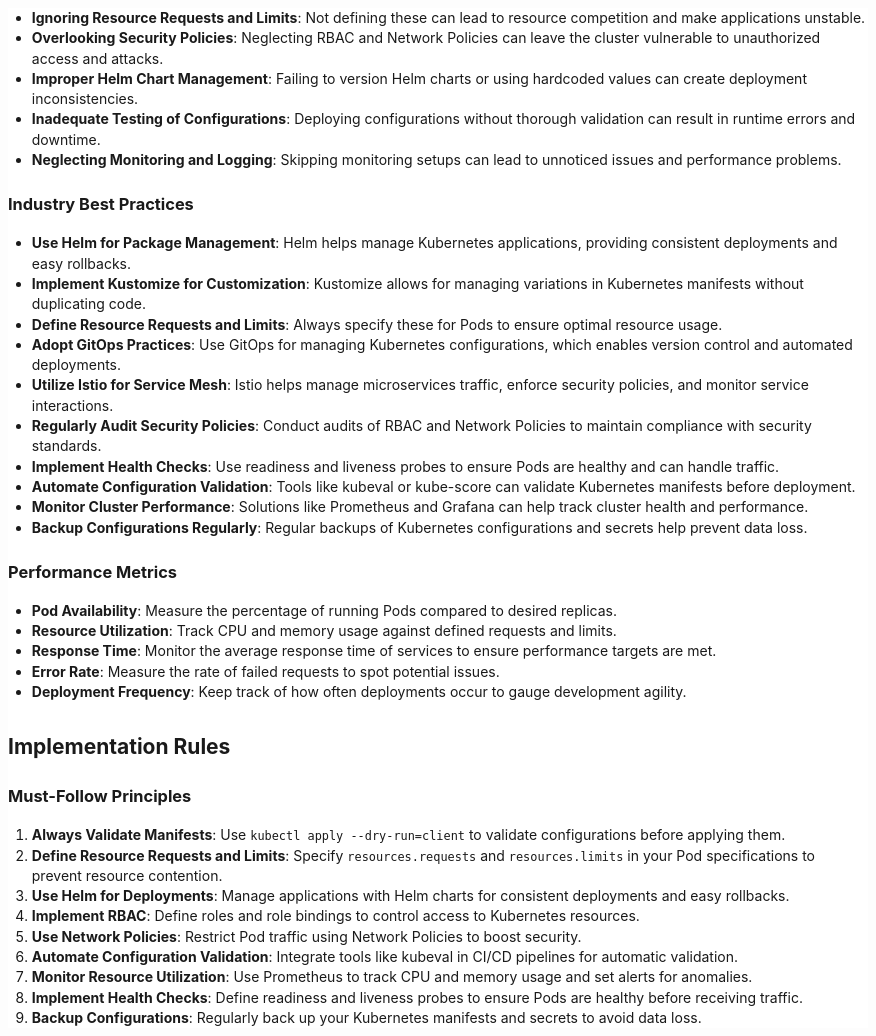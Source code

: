 - **Ignoring Resource Requests and Limits**: Not defining these can lead to resource competition and make applications unstable.
- **Overlooking Security Policies**: Neglecting RBAC and Network Policies can leave the cluster vulnerable to unauthorized access and attacks.
- **Improper Helm Chart Management**: Failing to version Helm charts or using hardcoded values can create deployment inconsistencies.
- **Inadequate Testing of Configurations**: Deploying configurations without thorough validation can result in runtime errors and downtime.
- **Neglecting Monitoring and Logging**: Skipping monitoring setups can lead to unnoticed issues and performance problems.

### Industry Best Practices

- **Use Helm for Package Management**: Helm helps manage Kubernetes applications, providing consistent deployments and easy rollbacks.
- **Implement Kustomize for Customization**: Kustomize allows for managing variations in Kubernetes manifests without duplicating code.
- **Define Resource Requests and Limits**: Always specify these for Pods to ensure optimal resource usage.
- **Adopt GitOps Practices**: Use GitOps for managing Kubernetes configurations, which enables version control and automated deployments.
- **Utilize Istio for Service Mesh**: Istio helps manage microservices traffic, enforce security policies, and monitor service interactions.
- **Regularly Audit Security Policies**: Conduct audits of RBAC and Network Policies to maintain compliance with security standards.
- **Implement Health Checks**: Use readiness and liveness probes to ensure Pods are healthy and can handle traffic.
- **Automate Configuration Validation**: Tools like kubeval or kube-score can validate Kubernetes manifests before deployment.
- **Monitor Cluster Performance**: Solutions like Prometheus and Grafana can help track cluster health and performance.
- **Backup Configurations Regularly**: Regular backups of Kubernetes configurations and secrets help prevent data loss.

### Performance Metrics

- **Pod Availability**: Measure the percentage of running Pods compared to desired replicas.
- **Resource Utilization**: Track CPU and memory usage against defined requests and limits.
- **Response Time**: Monitor the average response time of services to ensure performance targets are met.
- **Error Rate**: Measure the rate of failed requests to spot potential issues.
- **Deployment Frequency**: Keep track of how often deployments occur to gauge development agility.

## Implementation Rules

### Must-Follow Principles

1. **Always Validate Manifests**: Use `kubectl apply --dry-run=client` to validate configurations before applying them.
2. **Define Resource Requests and Limits**: Specify `resources.requests` and `resources.limits` in your Pod specifications to prevent resource contention.
3. **Use Helm for Deployments**: Manage applications with Helm charts for consistent deployments and easy rollbacks.
4. **Implement RBAC**: Define roles and role bindings to control access to Kubernetes resources.
5. **Use Network Policies**: Restrict Pod traffic using Network Policies to boost security.
6. **Automate Configuration Validation**: Integrate tools like kubeval in CI/CD pipelines for automatic validation.
7. **Monitor Resource Utilization**: Use Prometheus to track CPU and memory usage and set alerts for anomalies.
8. **Implement Health Checks**: Define readiness and liveness probes to ensure Pods are healthy before receiving traffic.
9. **Backup Configurations**: Regularly back up your Kubernetes manifests and secrets to avoid data loss.